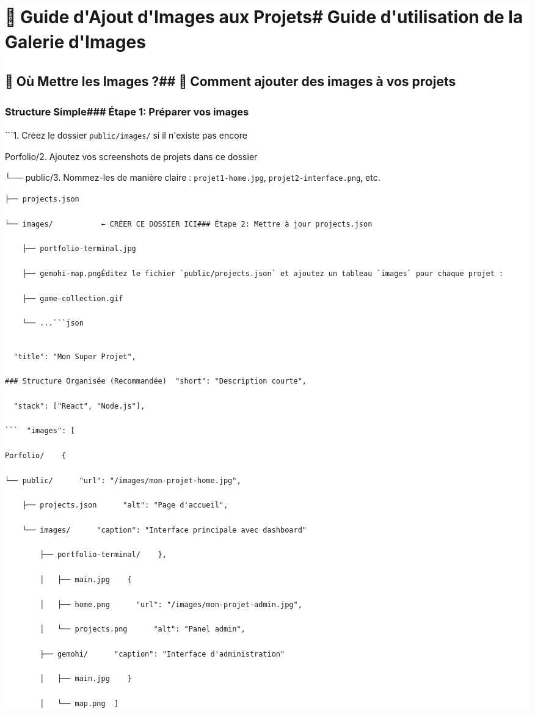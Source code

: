 # 📸 Guide d'Ajout d'Images aux Projets# Guide d'utilisation de la Galerie d'Images



## 📁 Où Mettre les Images ?## 📸 Comment ajouter des images à vos projets



### Structure Simple### Étape 1: Préparer vos images



```1. Créez le dossier `public/images/` si il n'existe pas encore

Porfolio/2. Ajoutez vos screenshots de projets dans ce dossier

└── public/3. Nommez-les de manière claire : `projet1-home.jpg`, `projet2-interface.png`, etc.

    ├── projects.json

    └── images/           ← CRÉER CE DOSSIER ICI### Étape 2: Mettre à jour projects.json

        ├── portfolio-terminal.jpg

        ├── gemohi-map.pngÉditez le fichier `public/projects.json` et ajoutez un tableau `images` pour chaque projet :

        ├── game-collection.gif

        └── ...```json

```{

  "title": "Mon Super Projet",

### Structure Organisée (Recommandée)  "short": "Description courte",

  "stack": ["React", "Node.js"],

```  "images": [

Porfolio/    {

└── public/      "url": "/images/mon-projet-home.jpg",

    ├── projects.json      "alt": "Page d'accueil",

    └── images/      "caption": "Interface principale avec dashboard"

        ├── portfolio-terminal/    },

        │   ├── main.jpg    {

        │   ├── home.png      "url": "/images/mon-projet-admin.jpg",

        │   └── projects.png      "alt": "Panel admin",

        ├── gemohi/      "caption": "Interface d'administration"

        │   ├── main.jpg    }

        │   └── map.png  ]

```